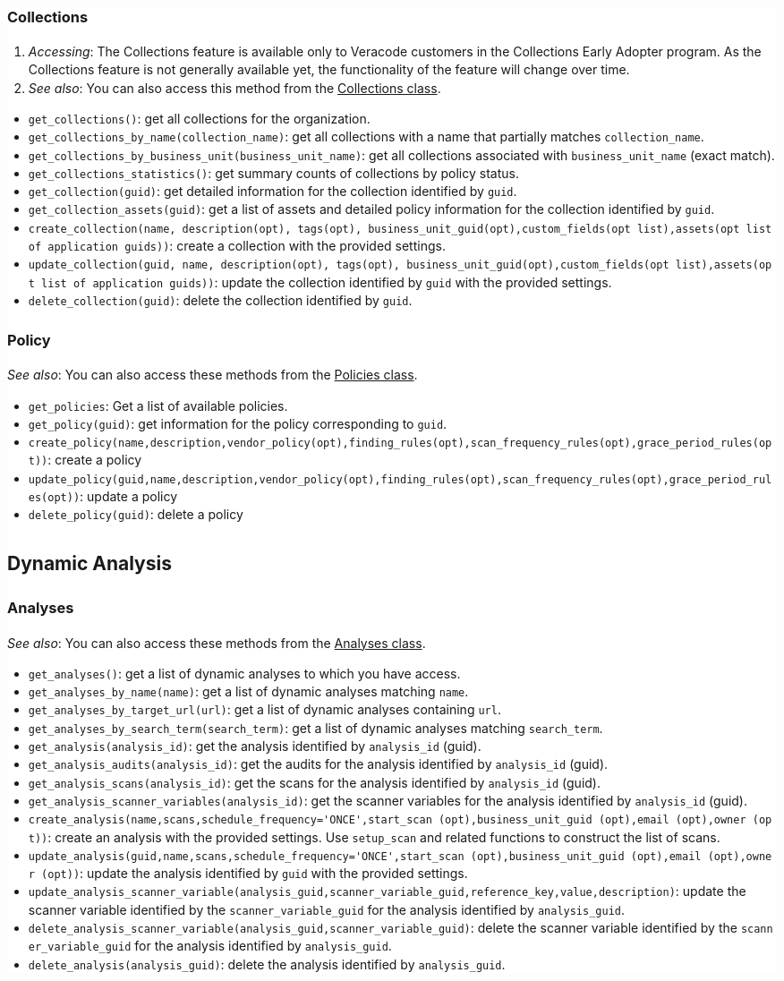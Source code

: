 ### Collections

1. *Accessing*: The Collections feature is available only to Veracode customers in the Collections Early Adopter program. As the Collections feature is not generally available yet, the functionality of the feature will change over time.
2. *See also*: You can also access this method from the [Collections class](collections.md).

- `get_collections()`: get all collections for the organization.
- `get_collections_by_name(collection_name)`: get all collections with a name that partially matches `collection_name`.
- `get_collections_by_business_unit(business_unit_name)`: get all collections associated with `business_unit_name` (exact match).
- `get_collections_statistics()`: get summary counts of collections by policy status.
- `get_collection(guid)`: get detailed information for the collection identified by `guid`.
- `get_collection_assets(guid)`: get a list of assets and detailed policy information for the collection identified by `guid`.
- `create_collection(name, description(opt), tags(opt), business_unit_guid(opt),custom_fields(opt list),assets(opt list of application guids))`: create a collection with the provided settings.
- `update_collection(guid, name, description(opt), tags(opt), business_unit_guid(opt),custom_fields(opt list),assets(opt list of application guids))`: update the collection identified by `guid` with the provided settings.
- `delete_collection(guid)`: delete the collection identified by `guid`.

### Policy

_See also_: You can also access these methods from the [Policies class](policy.md).

- `get_policies`: Get a list of available policies.
- `get_policy(guid)`: get information for the policy corresponding to `guid`.
- `create_policy(name,description,vendor_policy(opt),finding_rules(opt),scan_frequency_rules(opt),grace_period_rules(opt))`: create a policy
- `update_policy(guid,name,description,vendor_policy(opt),finding_rules(opt),scan_frequency_rules(opt),grace_period_rules(opt))`: update a policy
- `delete_policy(guid)`: delete a policy

## Dynamic Analysis

### Analyses

*See also*: You can also access these methods from the [Analyses class](dynamic.md#analyses).

- `get_analyses()`: get a list of dynamic analyses to which you have access.
- `get_analyses_by_name(name)`: get a list of dynamic analyses matching `name`.
- `get_analyses_by_target_url(url)`: get a list of dynamic analyses containing `url`.
- `get_analyses_by_search_term(search_term)`: get a list of dynamic analyses matching `search_term`.
- `get_analysis(analysis_id)`: get the analysis identified by `analysis_id` (guid).
- `get_analysis_audits(analysis_id)`: get the audits for the analysis identified by `analysis_id` (guid).
- `get_analysis_scans(analysis_id)`: get the scans for the analysis identified by `analysis_id` (guid).
- `get_analysis_scanner_variables(analysis_id)`: get the scanner variables for the analysis identified by `analysis_id` (guid).
- `create_analysis(name,scans,schedule_frequency='ONCE',start_scan (opt),business_unit_guid (opt),email (opt),owner (opt))`: create an analysis with the provided settings. Use `setup_scan` and related functions to construct the list of scans.
- `update_analysis(guid,name,scans,schedule_frequency='ONCE',start_scan (opt),business_unit_guid (opt),email (opt),owner (opt))`: update the analysis identified by `guid` with the provided settings.
- `update_analysis_scanner_variable(analysis_guid,scanner_variable_guid,reference_key,value,description)`: update the scanner variable identified by the `scanner_variable_guid` for the analysis identified by `analysis_guid`.
- `delete_analysis_scanner_variable(analysis_guid,scanner_variable_guid)`: delete the scanner variable identified by the `scanner_variable_guid` for the analysis identified by `analysis_guid`.
- `delete_analysis(analysis_guid)`: delete the analysis identified by `analysis_guid`.
